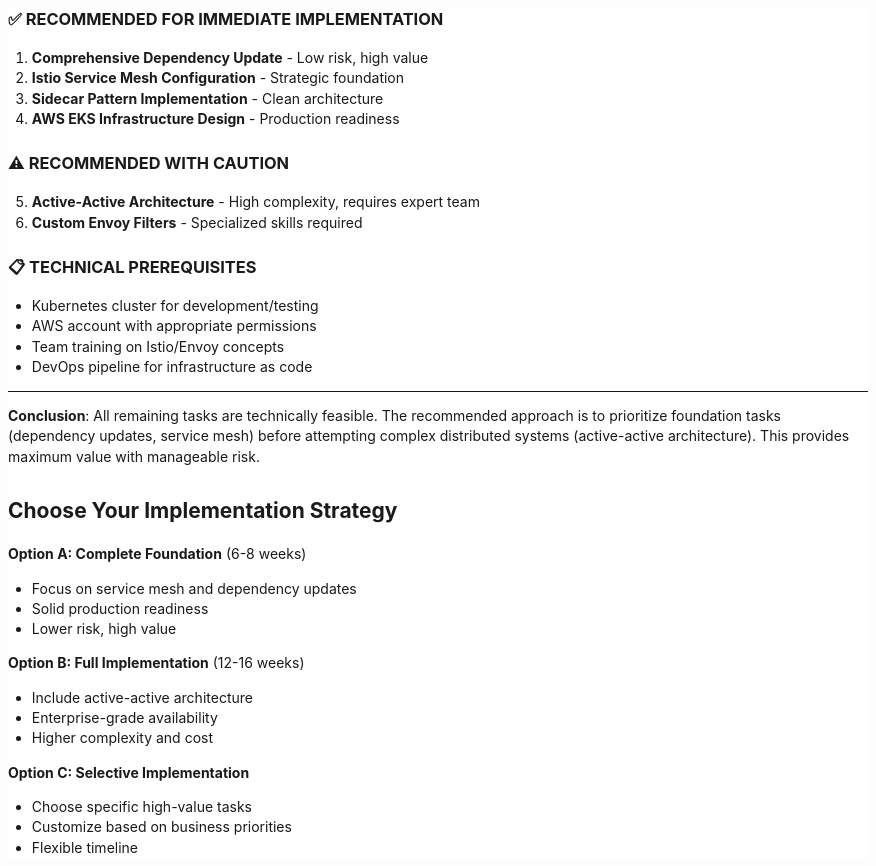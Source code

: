 ### **✅ RECOMMENDED FOR IMMEDIATE IMPLEMENTATION**
1. **Comprehensive Dependency Update** - Low risk, high value
2. **Istio Service Mesh Configuration** - Strategic foundation
3. **Sidecar Pattern Implementation** - Clean architecture
4. **AWS EKS Infrastructure Design** - Production readiness

### **⚠️ RECOMMENDED WITH CAUTION**
5. **Active-Active Architecture** - High complexity, requires expert team
6. **Custom Envoy Filters** - Specialized skills required

### **📋 TECHNICAL PREREQUISITES**
- Kubernetes cluster for development/testing
- AWS account with appropriate permissions
- Team training on Istio/Envoy concepts
- DevOps pipeline for infrastructure as code

---

**Conclusion**: All remaining tasks are technically feasible. The recommended approach is to prioritize foundation tasks (dependency updates, service mesh) before attempting complex distributed systems (active-active architecture). This provides maximum value with manageable risk.

## Choose Your Implementation Strategy

**Option A: Complete Foundation** (6-8 weeks)
- Focus on service mesh and dependency updates
- Solid production readiness
- Lower risk, high value

**Option B: Full Implementation** (12-16 weeks)  
- Include active-active architecture
- Enterprise-grade availability
- Higher complexity and cost

**Option C: Selective Implementation**
- Choose specific high-value tasks
- Customize based on business priorities
- Flexible timeline